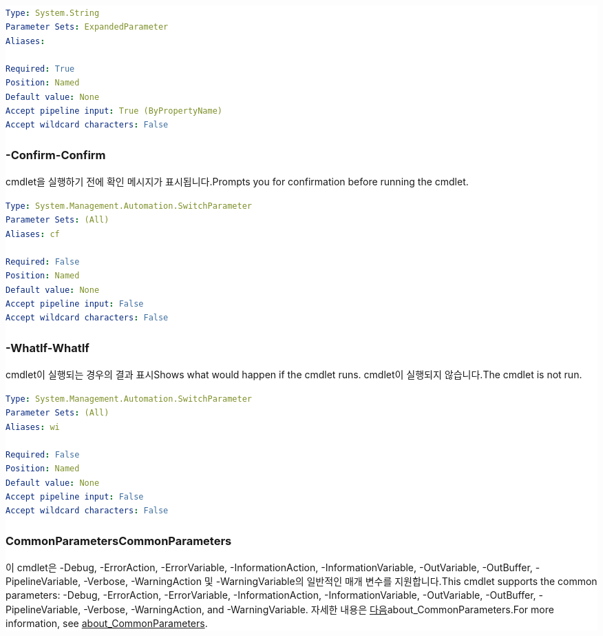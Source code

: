 ```yaml
Type: System.String
Parameter Sets: ExpandedParameter
Aliases:

Required: True
Position: Named
Default value: None
Accept pipeline input: True (ByPropertyName)
Accept wildcard characters: False
```

### <span data-ttu-id="e2197-145">-Confirm</span><span class="sxs-lookup"><span data-stu-id="e2197-145">-Confirm</span></span>
<span data-ttu-id="e2197-146">cmdlet을 실행하기 전에 확인 메시지가 표시됩니다.</span><span class="sxs-lookup"><span data-stu-id="e2197-146">Prompts you for confirmation before running the cmdlet.</span></span>

```yaml
Type: System.Management.Automation.SwitchParameter
Parameter Sets: (All)
Aliases: cf

Required: False
Position: Named
Default value: None
Accept pipeline input: False
Accept wildcard characters: False
```

### <span data-ttu-id="e2197-147">-WhatIf</span><span class="sxs-lookup"><span data-stu-id="e2197-147">-WhatIf</span></span>
<span data-ttu-id="e2197-148">cmdlet이 실행되는 경우의 결과 표시</span><span class="sxs-lookup"><span data-stu-id="e2197-148">Shows what would happen if the cmdlet runs.</span></span> <span data-ttu-id="e2197-149">cmdlet이 실행되지 않습니다.</span><span class="sxs-lookup"><span data-stu-id="e2197-149">The cmdlet is not run.</span></span>

```yaml
Type: System.Management.Automation.SwitchParameter
Parameter Sets: (All)
Aliases: wi

Required: False
Position: Named
Default value: None
Accept pipeline input: False
Accept wildcard characters: False
```

### <span data-ttu-id="e2197-150">CommonParameters</span><span class="sxs-lookup"><span data-stu-id="e2197-150">CommonParameters</span></span>
<span data-ttu-id="e2197-151">이 cmdlet은 -Debug, -ErrorAction, -ErrorVariable, -InformationAction, -InformationVariable, -OutVariable, -OutBuffer, -PipelineVariable, -Verbose, -WarningAction 및 -WarningVariable의 일반적인 매개 변수를 지원합니다.</span><span class="sxs-lookup"><span data-stu-id="e2197-151">This cmdlet supports the common parameters: -Debug, -ErrorAction, -ErrorVariable, -InformationAction, -InformationVariable, -OutVariable, -OutBuffer, -PipelineVariable, -Verbose, -WarningAction, and -WarningVariable.</span></span> <span data-ttu-id="e2197-152">자세한 내용은 [다음](http://go.microsoft.com/fwlink/?LinkID=113216)about_CommonParameters.</span><span class="sxs-lookup"><span data-stu-id="e2197-152">For more information, see [about_CommonParameters](http://go.microsoft.com/fwlink/?LinkID=113216).</span></span>
